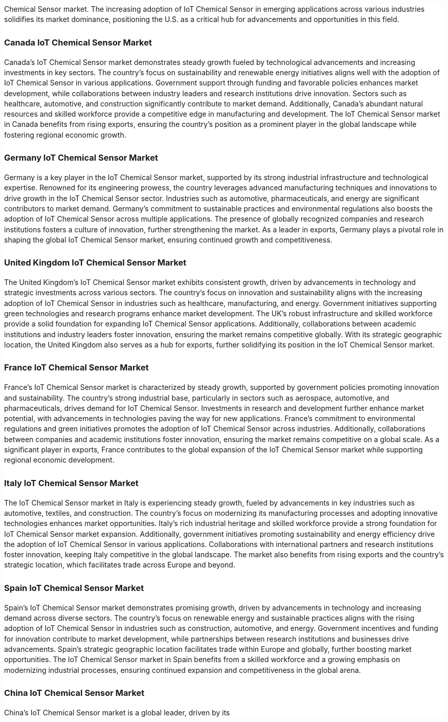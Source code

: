 Chemical Sensor market. The increasing adoption of IoT Chemical Sensor in emerging applications across various industries solidifies its market dominance, positioning the U.S. as a critical hub for advancements and opportunities in this field.</p><h3>Canada IoT Chemical Sensor Market</h3><p>Canada&rsquo;s IoT Chemical Sensor market demonstrates steady growth fueled by technological advancements and increasing investments in key sectors. The country&rsquo;s focus on sustainability and renewable energy initiatives aligns well with the adoption of IoT Chemical Sensor in various applications. Government support through funding and favorable policies enhances market development, while collaborations between industry leaders and research institutions drive innovation. Sectors such as healthcare, automotive, and construction significantly contribute to market demand. Additionally, Canada&rsquo;s abundant natural resources and skilled workforce provide a competitive edge in manufacturing and development. The IoT Chemical Sensor market in Canada benefits from rising exports, ensuring the country&rsquo;s position as a prominent player in the global landscape while fostering regional economic growth.</p><h3>Germany IoT Chemical Sensor Market</h3><p>Germany is a key player in the IoT Chemical Sensor market, supported by its strong industrial infrastructure and technological expertise. Renowned for its engineering prowess, the country leverages advanced manufacturing techniques and innovations to drive growth in the IoT Chemical Sensor sector. Industries such as automotive, pharmaceuticals, and energy are significant contributors to market demand. Germany&rsquo;s commitment to sustainable practices and environmental regulations also boosts the adoption of IoT Chemical Sensor across multiple applications. The presence of globally recognized companies and research institutions fosters a culture of innovation, further strengthening the market. As a leader in exports, Germany plays a pivotal role in shaping the global IoT Chemical Sensor market, ensuring continued growth and competitiveness.</p><h3>United Kingdom IoT Chemical Sensor Market</h3><p>The United Kingdom&rsquo;s IoT Chemical Sensor market exhibits consistent growth, driven by advancements in technology and strategic investments across various sectors. The country&rsquo;s focus on innovation and sustainability aligns with the increasing adoption of IoT Chemical Sensor in industries such as healthcare, manufacturing, and energy. Government initiatives supporting green technologies and research programs enhance market development. The UK&rsquo;s robust infrastructure and skilled workforce provide a solid foundation for expanding IoT Chemical Sensor applications. Additionally, collaborations between academic institutions and industry leaders foster innovation, ensuring the market remains competitive globally. With its strategic geographic location, the United Kingdom also serves as a hub for exports, further solidifying its position in the IoT Chemical Sensor market.</p><h3>France IoT Chemical Sensor Market</h3><p>France&rsquo;s IoT Chemical Sensor market is characterized by steady growth, supported by government policies promoting innovation and sustainability. The country&rsquo;s strong industrial base, particularly in sectors such as aerospace, automotive, and pharmaceuticals, drives demand for IoT Chemical Sensor. Investments in research and development further enhance market potential, with advancements in technologies paving the way for new applications. France&rsquo;s commitment to environmental regulations and green initiatives promotes the adoption of IoT Chemical Sensor across industries. Additionally, collaborations between companies and academic institutions foster innovation, ensuring the market remains competitive on a global scale. As a significant player in exports, France contributes to the global expansion of the IoT Chemical Sensor market while supporting regional economic development.</p><h3>Italy IoT Chemical Sensor Market</h3><p>The IoT Chemical Sensor market in Italy is experiencing steady growth, fueled by advancements in key industries such as automotive, textiles, and construction. The country&rsquo;s focus on modernizing its manufacturing processes and adopting innovative technologies enhances market opportunities. Italy&rsquo;s rich industrial heritage and skilled workforce provide a strong foundation for IoT Chemical Sensor market expansion. Additionally, government initiatives promoting sustainability and energy efficiency drive the adoption of IoT Chemical Sensor in various applications. Collaborations with international partners and research institutions foster innovation, keeping Italy competitive in the global landscape. The market also benefits from rising exports and the country&rsquo;s strategic location, which facilitates trade across Europe and beyond.</p><h3>Spain IoT Chemical Sensor Market</h3><p>Spain&rsquo;s IoT Chemical Sensor market demonstrates promising growth, driven by advancements in technology and increasing demand across diverse sectors. The country&rsquo;s focus on renewable energy and sustainable practices aligns with the rising adoption of IoT Chemical Sensor in industries such as construction, automotive, and energy. Government incentives and funding for innovation contribute to market development, while partnerships between research institutions and businesses drive advancements. Spain&rsquo;s strategic geographic location facilitates trade within Europe and globally, further boosting market opportunities. The IoT Chemical Sensor market in Spain benefits from a skilled workforce and a growing emphasis on modernizing industrial processes, ensuring continued expansion and competitiveness in the global arena.</p><h3>China IoT Chemical Sensor Market</h3><p>China&rsquo;s IoT Chemical Sensor market is a global leader, driven by its